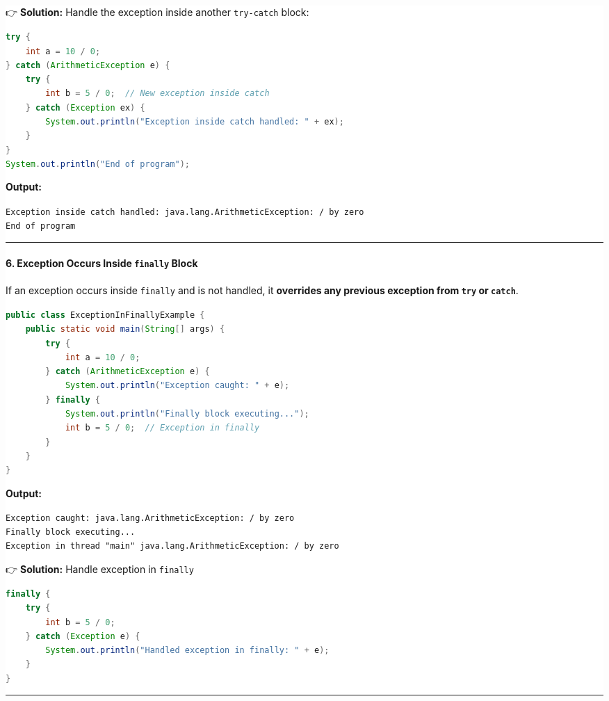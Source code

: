 👉 **Solution:** Handle the exception inside another `try-catch` block:

```java
try {
    int a = 10 / 0;
} catch (ArithmeticException e) {
    try {
        int b = 5 / 0;  // New exception inside catch
    } catch (Exception ex) {
        System.out.println("Exception inside catch handled: " + ex);
    }
}
System.out.println("End of program");
```

**Output:**

```
Exception inside catch handled: java.lang.ArithmeticException: / by zero
End of program
```

---

#### **6. Exception Occurs Inside `finally` Block**

If an exception occurs inside `finally` and is not handled, it **overrides any previous exception from `try` or `catch`**.

```java
public class ExceptionInFinallyExample {
    public static void main(String[] args) {
        try {
            int a = 10 / 0;
        } catch (ArithmeticException e) {
            System.out.println("Exception caught: " + e);
        } finally {
            System.out.println("Finally block executing...");
            int b = 5 / 0;  // Exception in finally
        }
    }
}
```

**Output:**

```
Exception caught: java.lang.ArithmeticException: / by zero
Finally block executing...
Exception in thread "main" java.lang.ArithmeticException: / by zero
```

👉 **Solution:** Handle exception in `finally`

```java
finally {
    try {
        int b = 5 / 0;
    } catch (Exception e) {
        System.out.println("Handled exception in finally: " + e);
    }
}
```

---